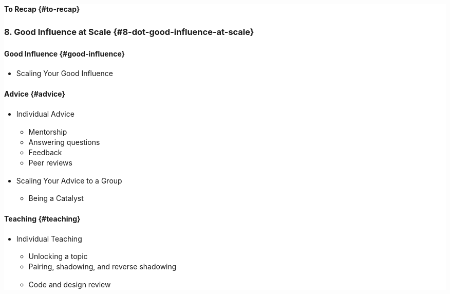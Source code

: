 
#### To Recap {#to-recap}


### 8. Good Influence at Scale {#8-dot-good-influence-at-scale}


#### Good Influence {#good-influence}



-  Scaling Your Good Influence


#### Advice {#advice}



-  Individual Advice

    <!--list-separator-->

    -  Mentorship

    <!--list-separator-->

    -  Answering questions

    <!--list-separator-->

    -  Feedback

    <!--list-separator-->

    -  Peer reviews



-  Scaling Your Advice to a Group

    <!--list-separator-->

    -  Being a Catalyst


#### Teaching {#teaching}



-  Individual Teaching

    <!--list-separator-->

    -  Unlocking a topic

    <!--list-separator-->

    -  Pairing, shadowing, and reverse shadowing

    <!--list-separator-->

    -  Code and design review

        <!--list-separator-->
